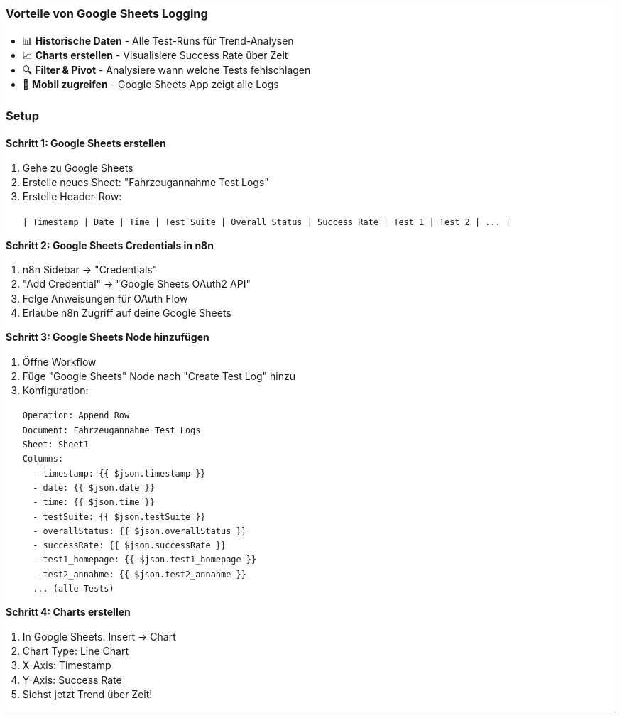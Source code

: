 ### Vorteile von Google Sheets Logging

- 📊 **Historische Daten** - Alle Test-Runs für Trend-Analysen
- 📈 **Charts erstellen** - Visualisiere Success Rate über Zeit
- 🔍 **Filter & Pivot** - Analysiere wann welche Tests fehlschlagen
- 📱 **Mobil zugreifen** - Google Sheets App zeigt alle Logs

### Setup

**Schritt 1: Google Sheets erstellen**

1. Gehe zu [Google Sheets](https://sheets.google.com)
2. Erstelle neues Sheet: "Fahrzeugannahme Test Logs"
3. Erstelle Header-Row:
   ```
   | Timestamp | Date | Time | Test Suite | Overall Status | Success Rate | Test 1 | Test 2 | ... |
   ```

**Schritt 2: Google Sheets Credentials in n8n**

1. n8n Sidebar → "Credentials"
2. "Add Credential" → "Google Sheets OAuth2 API"
3. Folge Anweisungen für OAuth Flow
4. Erlaube n8n Zugriff auf deine Google Sheets

**Schritt 3: Google Sheets Node hinzufügen**

1. Öffne Workflow
2. Füge "Google Sheets" Node nach "Create Test Log" hinzu
3. Konfiguration:
   ```
   Operation: Append Row
   Document: Fahrzeugannahme Test Logs
   Sheet: Sheet1
   Columns:
     - timestamp: {{ $json.timestamp }}
     - date: {{ $json.date }}
     - time: {{ $json.time }}
     - testSuite: {{ $json.testSuite }}
     - overallStatus: {{ $json.overallStatus }}
     - successRate: {{ $json.successRate }}
     - test1_homepage: {{ $json.test1_homepage }}
     - test2_annahme: {{ $json.test2_annahme }}
     ... (alle Tests)
   ```

**Schritt 4: Charts erstellen**

1. In Google Sheets: Insert → Chart
2. Chart Type: Line Chart
3. X-Axis: Timestamp
4. Y-Axis: Success Rate
5. Siehst jetzt Trend über Zeit!

---
